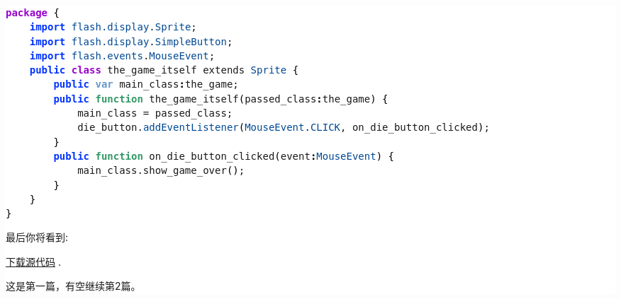<td class="code">
<pre class="actionscript3 actionscript3" style="font-family: monospace;"><span style="color: #9900cc; font-weight: bold;">package</span> <span style="color: #000000;">{</span>
	<span style="color: #0033ff; font-weight: bold;">import</span> <span style="color: #004993;">flash.display</span>.<span style="color: #004993;">Sprite</span>;
	<span style="color: #0033ff; font-weight: bold;">import</span> <span style="color: #004993;">flash.display</span>.<span style="color: #004993;">SimpleButton</span>;
	<span style="color: #0033ff; font-weight: bold;">import</span> <span style="color: #004993;">flash.events</span>.<span style="color: #004993;">MouseEvent</span>;
	<span style="color: #0033ff; font-weight: bold;">public</span> <span style="color: #9900cc; font-weight: bold;">class</span> the_game_itself extends <span style="color: #004993;">Sprite</span> <span style="color: #000000;">{</span>
		<span style="color: #0033ff; font-weight: bold;">public</span> <span style="color: #6699cc; font-weight: bold;">var</span> main_class<span style="color: #000000; font-weight: bold;">:</span>the_game;
		<span style="color: #0033ff; font-weight: bold;">public</span> <span style="color: #339966; font-weight: bold;">function</span> the_game_itself<span style="color: #000000;">(</span>passed_class<span style="color: #000000; font-weight: bold;">:</span>the_game<span style="color: #000000;">)</span> <span style="color: #000000;">{</span>
			main_class = passed_class;
			die_button.<span style="color: #004993;">addEventListener</span><span style="color: #000000;">(</span><span style="color: #004993;">MouseEvent</span>.<span style="color: #004993;">CLICK</span>, on_die_button_clicked<span style="color: #000000;">)</span>;
		<span style="color: #000000;">}</span>
		<span style="color: #0033ff; font-weight: bold;">public</span> <span style="color: #339966; font-weight: bold;">function</span> on_die_button_clicked<span style="color: #000000;">(</span>event<span style="color: #000000; font-weight: bold;">:</span><span style="color: #004993;">MouseEvent</span><span style="color: #000000;">)</span> <span style="color: #000000;">{</span>
			main_class.show_game_over<span style="color: #000000;">(</span><span style="color: #000000;">)</span>;
		<span style="color: #000000;">}</span>
	<span style="color: #000000;">}</span>
<span style="color: #000000;">}</span></pre>
</td>
</tr>
</tbody></table>
</div>
最后你将看到:
<object width="500" height="400" data="/downloads/anatomy.swf" type="application/x-shockwave-flash"><param name="src" value="/downloads/anatomy.swf" /><param name="quality" value="high" /></object></p>

<p><a title="下载源代码" href="http://www.emanueleferonato.com/downloads/anatomy.zip">下载源代码</a> .</p>

<p>这是第一篇，有空继续第2篇。</p>
